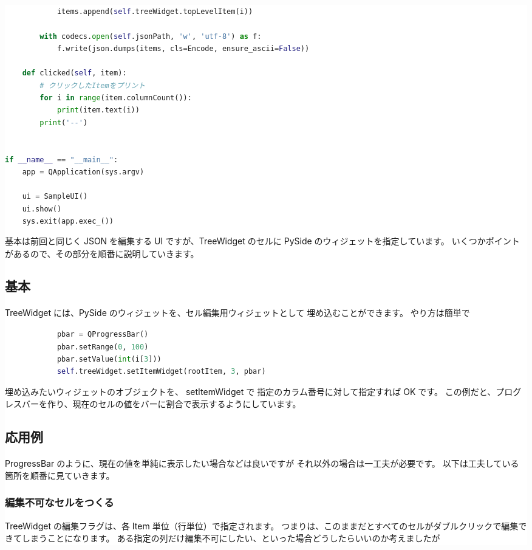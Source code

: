 ```python
            items.append(self.treeWidget.topLevelItem(i))

        with codecs.open(self.jsonPath, 'w', 'utf-8') as f:
            f.write(json.dumps(items, cls=Encode, ensure_ascii=False))

    def clicked(self, item):
        # クリックしたItemをプリント
        for i in range(item.columnCount()):
            print(item.text(i))
        print('--')


if __name__ == "__main__":
    app = QApplication(sys.argv)

    ui = SampleUI()
    ui.show()
    sys.exit(app.exec_())
```

基本は前回と同じく JSON を編集する UI ですが、TreeWidget のセルに
PySide のウィジェットを指定しています。
いくつかポイントがあるので、その部分を順番に説明していきます。

## 基本

TreeWidget には、PySide のウィジェットを、セル編集用ウィジェットとして
埋め込むことができます。
やり方は簡単で

```python
            pbar = QProgressBar()
            pbar.setRange(0, 100)
            pbar.setValue(int(i[3]))
            self.treeWidget.setItemWidget(rootItem, 3, pbar)
```

埋め込みたいウィジェットのオブジェクトを、 setItemWidget で
指定のカラム番号に対して指定すれば OK です。
この例だと、プログレスバーを作り、現在のセルの値をバーに割合で表示するようにしています。

## 応用例

ProgressBar のように、現在の値を単純に表示したい場合などは良いですが
それ以外の場合は一工夫が必要です。
以下は工夫している箇所を順番に見ていきます。

### 編集不可なセルをつくる

TreeWidget の編集フラグは、各 Item 単位（行単位）で指定されます。
つまりは、このままだとすべてのセルがダブルクリックで編集できてしまうことになります。
ある指定の列だけ編集不可にしたい、といった場合どうしたらいいのか考えましたが
